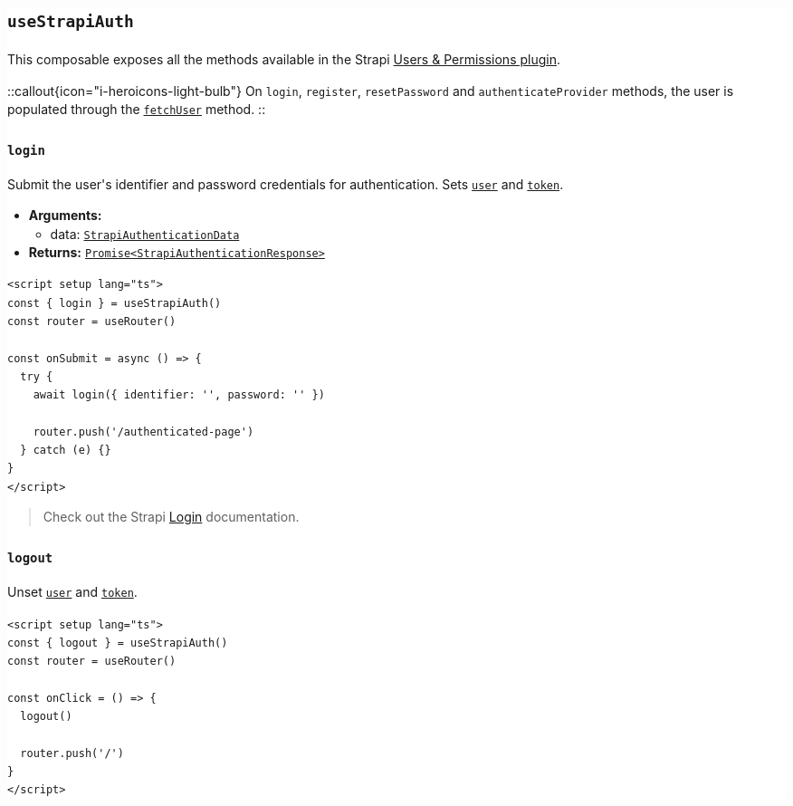 ## `useStrapiAuth`

This composable exposes all the methods available in the Strapi [Users & Permissions plugin](https://docs.strapi.io/developer-docs/latest/plugins/users-permissions.html).

::callout{icon="i-heroicons-light-bulb"}
On `login`, `register`, `resetPassword` and `authenticateProvider` methods, the user is populated through the [`fetchUser`](/auth#fetchuser) method.
::

### `login`

Submit the user's identifier and password credentials for authentication. Sets [`user`](/auth#usestrapiuser) and [`token`](/auth#usestrapitoken).

- **Arguments:**
  - data: [`StrapiAuthenticationData`](https://github.com/nuxt-modules/strapi/blob/dev/src/runtime/types/index.d.ts#L538)
- **Returns:** [`Promise<StrapiAuthenticationResponse>`](https://github.com/nuxt-modules/strapi/blob/dev/src/runtime/types/index.d.ts#L533)

```vue [pages/login.vue]
<script setup lang="ts">
const { login } = useStrapiAuth()
const router = useRouter()

const onSubmit = async () => {
  try {
    await login({ identifier: '', password: '' })

    router.push('/authenticated-page')
  } catch (e) {}
}
</script>
```

> Check out the Strapi [Login](https://docs.strapi.io/developer-docs/latest/plugins/users-permissions.html#login) documentation.

### `logout`

Unset [`user`](/auth#usestrapiuser) and [`token`](/auth#usestrapitoken).

```vue
<script setup lang="ts">
const { logout } = useStrapiAuth()
const router = useRouter()

const onClick = () => {
  logout()

  router.push('/')
}
</script>
```
